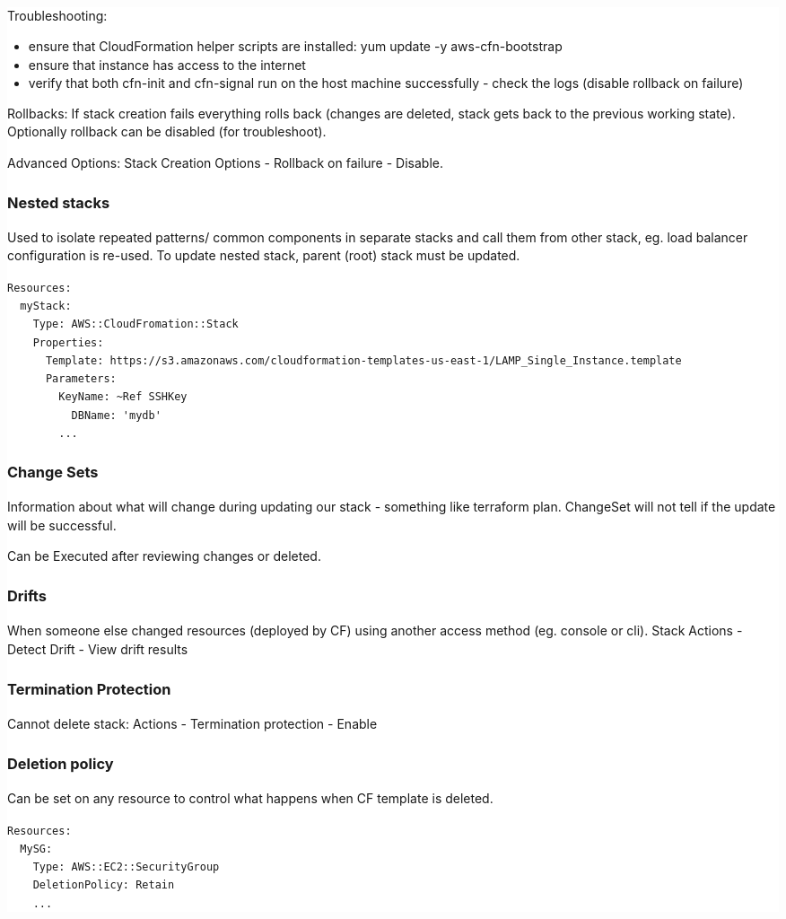 Troubleshooting:
* ensure that CloudFormation helper scripts are installed:
yum update -y aws-cfn-bootstrap
* ensure that instance has access to the internet
* verify that both cfn-init and cfn-signal run on the host machine successfully - check the logs (disable rollback on failure)

Rollbacks:
If stack creation fails everything rolls back (changes are deleted, stack gets back to the previous working state). Optionally rollback can be disabled (for troubleshoot).

Advanced Options: Stack Creation Options - Rollback on failure - Disable.

### Nested stacks
Used to isolate repeated patterns/ common components in separate stacks and call them from other stack, eg. load balancer configuration is re-used.
To update nested stack, parent (root) stack must be updated.

```
Resources:
  myStack:
    Type: AWS::CloudFromation::Stack
    Properties:
      Template: https://s3.amazonaws.com/cloudformation-templates-us-east-1/LAMP_Single_Instance.template
      Parameters:
        KeyName: ~Ref SSHKey
		  DBName: 'mydb'
        ...
```

### Change Sets
Information about what will change during updating our stack - something like terraform plan.  ChangeSet will not tell if the update will be successful.

Can be Executed after reviewing changes or deleted.

### Drifts
When someone else changed resources (deployed by CF) using another access method (eg. console or cli).
Stack Actions - Detect Drift - View drift results

### Termination Protection
Cannot delete stack:
Actions - Termination protection - Enable

### Deletion policy
Can be set on any resource to control what happens when CF template is deleted.

```
Resources:
  MySG:
    Type: AWS::EC2::SecurityGroup
    DeletionPolicy: Retain
    ...
```
